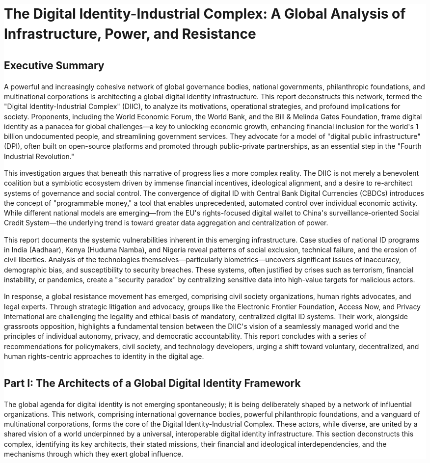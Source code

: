 # The Digital Identity-Industrial Complex: A Global Analysis of Infrastructure, Power, and Resistance

## Executive Summary

A powerful and increasingly cohesive network of global governance bodies, national governments, philanthropic foundations, and multinational corporations is architecting a global digital identity infrastructure. This report deconstructs this network, termed the "Digital Identity-Industrial Complex" (DIIC), to analyze its motivations, operational strategies, and profound implications for society. Proponents, including the World Economic Forum, the World Bank, and the Bill & Melinda Gates Foundation, frame digital identity as a panacea for global challenges—a key to unlocking economic growth, enhancing financial inclusion for the world's 1 billion undocumented people, and streamlining government services. They advocate for a model of "digital public infrastructure" (DPI), often built on open-source platforms and promoted through public-private partnerships, as an essential step in the "Fourth Industrial Revolution."

This investigation argues that beneath this narrative of progress lies a more complex reality. The DIIC is not merely a benevolent coalition but a symbiotic ecosystem driven by immense financial incentives, ideological alignment, and a desire to re-architect systems of governance and social control. The convergence of digital ID with Central Bank Digital Currencies (CBDCs) introduces the concept of "programmable money," a tool that enables unprecedented, automated control over individual economic activity. While different national models are emerging—from the EU's rights-focused digital wallet to China's surveillance-oriented Social Credit System—the underlying trend is toward greater data aggregation and centralization of power.

This report documents the systemic vulnerabilities inherent in this emerging infrastructure. Case studies of national ID programs in India (Aadhaar), Kenya (Huduma Namba), and Nigeria reveal patterns of social exclusion, technical failure, and the erosion of civil liberties. Analysis of the technologies themselves—particularly biometrics—uncovers significant issues of inaccuracy, demographic bias, and susceptibility to security breaches. These systems, often justified by crises such as terrorism, financial instability, or pandemics, create a "security paradox" by centralizing sensitive data into high-value targets for malicious actors.

In response, a global resistance movement has emerged, comprising civil society organizations, human rights advocates, and legal experts. Through strategic litigation and advocacy, groups like the Electronic Frontier Foundation, Access Now, and Privacy International are challenging the legality and ethical basis of mandatory, centralized digital ID systems. Their work, alongside grassroots opposition, highlights a fundamental tension between the DIIC's vision of a seamlessly managed world and the principles of individual autonomy, privacy, and democratic accountability. This report concludes with a series of recommendations for policymakers, civil society, and technology developers, urging a shift toward voluntary, decentralized, and human rights-centric approaches to identity in the digital age.

## Part I: The Architects of a Global Digital Identity Framework

The global agenda for digital identity is not emerging spontaneously; it is being deliberately shaped by a network of influential organizations. This network, comprising international governance bodies, powerful philanthropic foundations, and a vanguard of multinational corporations, forms the core of the Digital Identity-Industrial Complex. These actors, while diverse, are united by a shared vision of a world underpinned by a universal, interoperable digital identity infrastructure. This section deconstructs this complex, identifying its key architects, their stated missions, their financial and ideological interdependencies, and the mechanisms through which they exert global influence.
